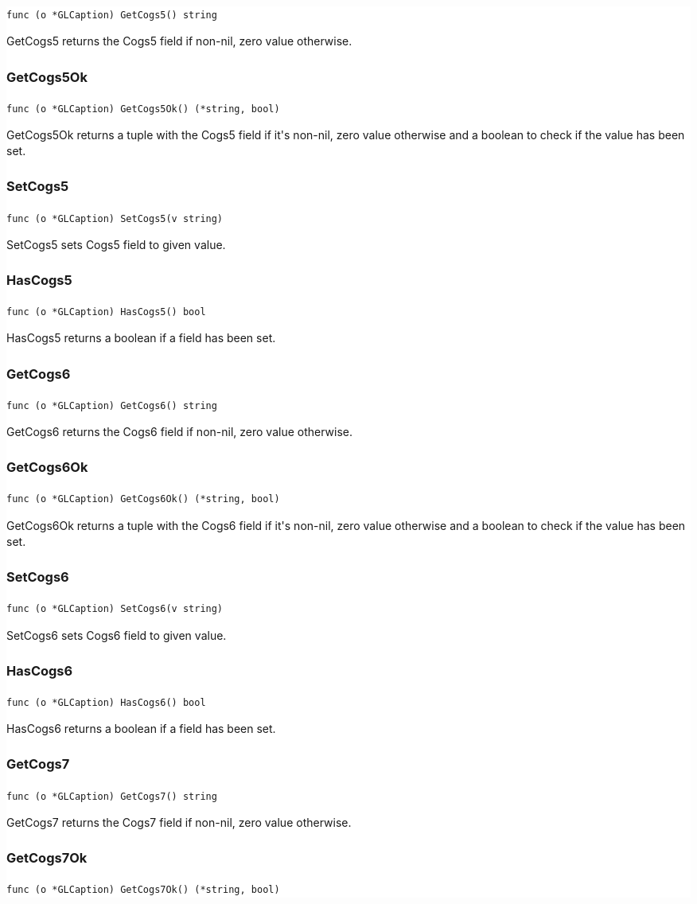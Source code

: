 `func (o *GLCaption) GetCogs5() string`

GetCogs5 returns the Cogs5 field if non-nil, zero value otherwise.

### GetCogs5Ok

`func (o *GLCaption) GetCogs5Ok() (*string, bool)`

GetCogs5Ok returns a tuple with the Cogs5 field if it's non-nil, zero value otherwise
and a boolean to check if the value has been set.

### SetCogs5

`func (o *GLCaption) SetCogs5(v string)`

SetCogs5 sets Cogs5 field to given value.

### HasCogs5

`func (o *GLCaption) HasCogs5() bool`

HasCogs5 returns a boolean if a field has been set.

### GetCogs6

`func (o *GLCaption) GetCogs6() string`

GetCogs6 returns the Cogs6 field if non-nil, zero value otherwise.

### GetCogs6Ok

`func (o *GLCaption) GetCogs6Ok() (*string, bool)`

GetCogs6Ok returns a tuple with the Cogs6 field if it's non-nil, zero value otherwise
and a boolean to check if the value has been set.

### SetCogs6

`func (o *GLCaption) SetCogs6(v string)`

SetCogs6 sets Cogs6 field to given value.

### HasCogs6

`func (o *GLCaption) HasCogs6() bool`

HasCogs6 returns a boolean if a field has been set.

### GetCogs7

`func (o *GLCaption) GetCogs7() string`

GetCogs7 returns the Cogs7 field if non-nil, zero value otherwise.

### GetCogs7Ok

`func (o *GLCaption) GetCogs7Ok() (*string, bool)`
